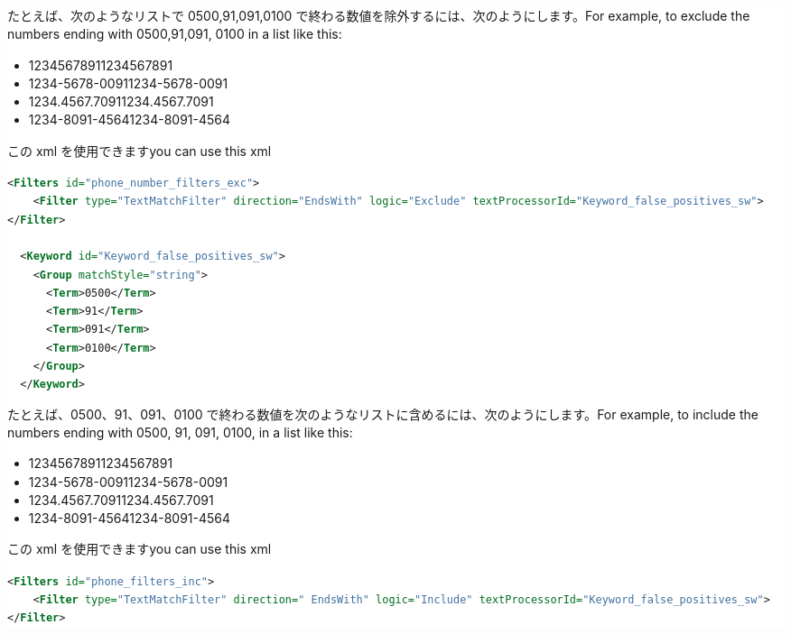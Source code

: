 <span data-ttu-id="34925-132">たとえば、次のようなリストで 0500,91,091,0100 で終わる数値を除外するには、次のようにします。</span><span class="sxs-lookup"><span data-stu-id="34925-132">For example, to exclude the numbers ending with 0500,91,091, 0100 in a list like this:</span></span>

- <span data-ttu-id="34925-133">1234567891</span><span class="sxs-lookup"><span data-stu-id="34925-133">1234567891</span></span>
- <span data-ttu-id="34925-134">1234-5678-0091</span><span class="sxs-lookup"><span data-stu-id="34925-134">1234-5678-0091</span></span>
- <span data-ttu-id="34925-135">1234.4567.7091</span><span class="sxs-lookup"><span data-stu-id="34925-135">1234.4567.7091</span></span>
- <span data-ttu-id="34925-136">1234-8091-4564</span><span class="sxs-lookup"><span data-stu-id="34925-136">1234-8091-4564</span></span>

<span data-ttu-id="34925-137">この xml を使用できます</span><span class="sxs-lookup"><span data-stu-id="34925-137">you can use this xml</span></span>

```xml
<Filters id="phone_number_filters_exc">
    <Filter type="TextMatchFilter" direction="EndsWith" logic="Exclude" textProcessorId="Keyword_false_positives_sw">
</Filter>

  <Keyword id="Keyword_false_positives_sw">
    <Group matchStyle="string">
      <Term>0500</Term>
      <Term>91</Term>
      <Term>091</Term>
      <Term>0100</Term>
    </Group>
  </Keyword>
```

<span data-ttu-id="34925-138">たとえば、0500、91、091、0100 で終わる数値を次のようなリストに含めるには、次のようにします。</span><span class="sxs-lookup"><span data-stu-id="34925-138">For example, to include the numbers ending with 0500, 91, 091, 0100, in a list like this:</span></span>

- <span data-ttu-id="34925-139">1234567891</span><span class="sxs-lookup"><span data-stu-id="34925-139">1234567891</span></span>
- <span data-ttu-id="34925-140">1234-5678-0091</span><span class="sxs-lookup"><span data-stu-id="34925-140">1234-5678-0091</span></span>
- <span data-ttu-id="34925-141">1234.4567.7091</span><span class="sxs-lookup"><span data-stu-id="34925-141">1234.4567.7091</span></span>
- <span data-ttu-id="34925-142">1234-8091-4564</span><span class="sxs-lookup"><span data-stu-id="34925-142">1234-8091-4564</span></span>

<span data-ttu-id="34925-143">この xml を使用できます</span><span class="sxs-lookup"><span data-stu-id="34925-143">you can use this xml</span></span>

```xml
<Filters id="phone_filters_inc">
    <Filter type="TextMatchFilter" direction=" EndsWith" logic="Include" textProcessorId="Keyword_false_positives_sw">
</Filter>
```
